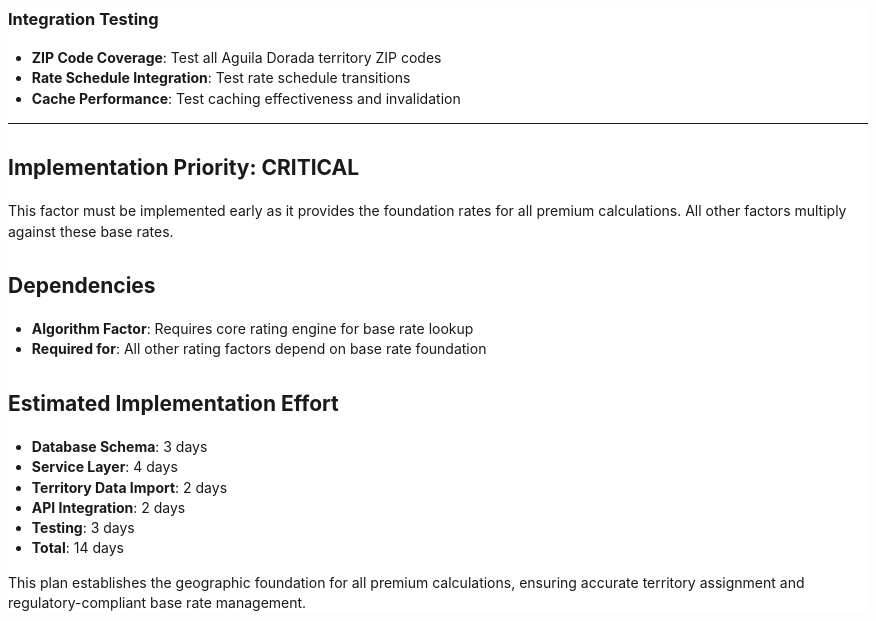 
### Integration Testing
- **ZIP Code Coverage**: Test all Aguila Dorada territory ZIP codes
- **Rate Schedule Integration**: Test rate schedule transitions
- **Cache Performance**: Test caching effectiveness and invalidation

---

## Implementation Priority: CRITICAL
This factor must be implemented early as it provides the foundation rates for all premium calculations. All other factors multiply against these base rates.

## Dependencies
- **Algorithm Factor**: Requires core rating engine for base rate lookup
- **Required for**: All other rating factors depend on base rate foundation

## Estimated Implementation Effort
- **Database Schema**: 3 days
- **Service Layer**: 4 days
- **Territory Data Import**: 2 days
- **API Integration**: 2 days
- **Testing**: 3 days
- **Total**: 14 days

This plan establishes the geographic foundation for all premium calculations, ensuring accurate territory assignment and regulatory-compliant base rate management.